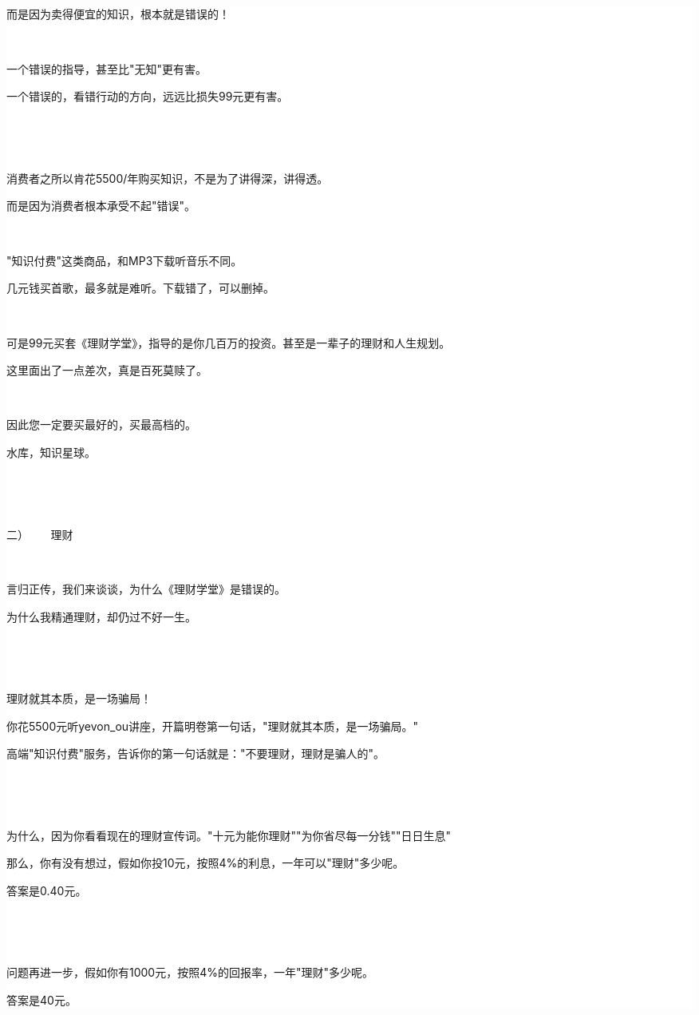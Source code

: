 而是因为卖得便宜的知识，根本就是错误的！

 

一个错误的指导，甚至比"无知"更有害。

一个错误的，看错行动的方向，远远比损失99元更有害。

 

 

消费者之所以肯花5500/年购买知识，不是为了讲得深，讲得透。

而是因为消费者根本承受不起"错误"。

 

"知识付费"这类商品，和MP3下载听音乐不同。

几元钱买首歌，最多就是难听。下载错了，可以删掉。

 

可是99元买套《理财学堂》，指导的是你几百万的投资。甚至是一辈子的理财和人生规划。

这里面出了一点差次，真是百死莫赎了。

 

因此您一定要买最好的，买最高档的。

水库，知识星球。

 

 

二）       理财

 

言归正传，我们来谈谈，为什么《理财学堂》是错误的。

为什么我精通理财，却仍过不好一生。

 

 

理财就其本质，是一场骗局！

你花5500元听yevon\_ou讲座，开篇明卷第一句话，"理财就其本质，是一场骗局。"

高端"知识付费"服务，告诉你的第一句话就是："不要理财，理财是骗人的"。

 

 

为什么，因为你看看现在的理财宣传词。"十元为能你理财""为你省尽每一分钱""日日生息"

那么，你有没有想过，假如你投10元，按照4%的利息，一年可以"理财"多少呢。

答案是0.40元。

 

 

问题再进一步，假如你有1000元，按照4%的回报率，一年"理财"多少呢。

答案是40元。
